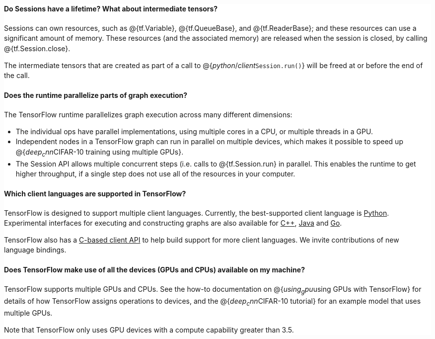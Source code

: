 #### Do Sessions have a lifetime? What about intermediate tensors?

Sessions can own resources, such as
@{tf.Variable},
@{tf.QueueBase}, and
@{tf.ReaderBase}; and these resources can use
a significant amount of memory. These resources (and the associated memory) are
released when the session is closed, by calling
@{tf.Session.close}.

The intermediate tensors that are created as part of a call to
@{$python/client$`Session.run()`} will be freed at or before the
end of the call.

#### Does the runtime parallelize parts of graph execution?

The TensorFlow runtime parallelizes graph execution across many different
dimensions:

* The individual ops have parallel implementations, using multiple cores in a
  CPU, or multiple threads in a GPU.
* Independent nodes in a TensorFlow graph can run in parallel on multiple
  devices, which makes it possible to speed up
  @{$deep_cnn$CIFAR-10 training using multiple GPUs}.
* The Session API allows multiple concurrent steps (i.e. calls to
  @{tf.Session.run} in parallel. This
  enables the runtime to get higher throughput, if a single step does not use
  all of the resources in your computer.

#### Which client languages are supported in TensorFlow?

TensorFlow is designed to support multiple client languages.
Currently, the best-supported client language is [Python](../api_docs/python/index.md). Experimental interfaces for
executing and constructing graphs are also available for
[C++](../api_docs/cc/index.md), [Java](../api_docs/java/reference/org/tensorflow/package-summary.html) and [Go](https://godoc.org/github.com/tensorflow/tensorflow/tensorflow/go).

TensorFlow also has a
[C-based client API](https://www.tensorflow.org/code/tensorflow/c/c_api.h)
to help build support for more client languages.  We invite contributions of new
language bindings.

#### Does TensorFlow make use of all the devices (GPUs and CPUs) available on my machine?

TensorFlow supports multiple GPUs and CPUs. See the how-to documentation on
@{$using_gpu$using GPUs with TensorFlow} for details of how
TensorFlow assigns operations to devices, and the
@{$deep_cnn$CIFAR-10 tutorial} for an example model that
uses multiple GPUs.

Note that TensorFlow only uses GPU devices with a compute capability greater
than 3.5.
